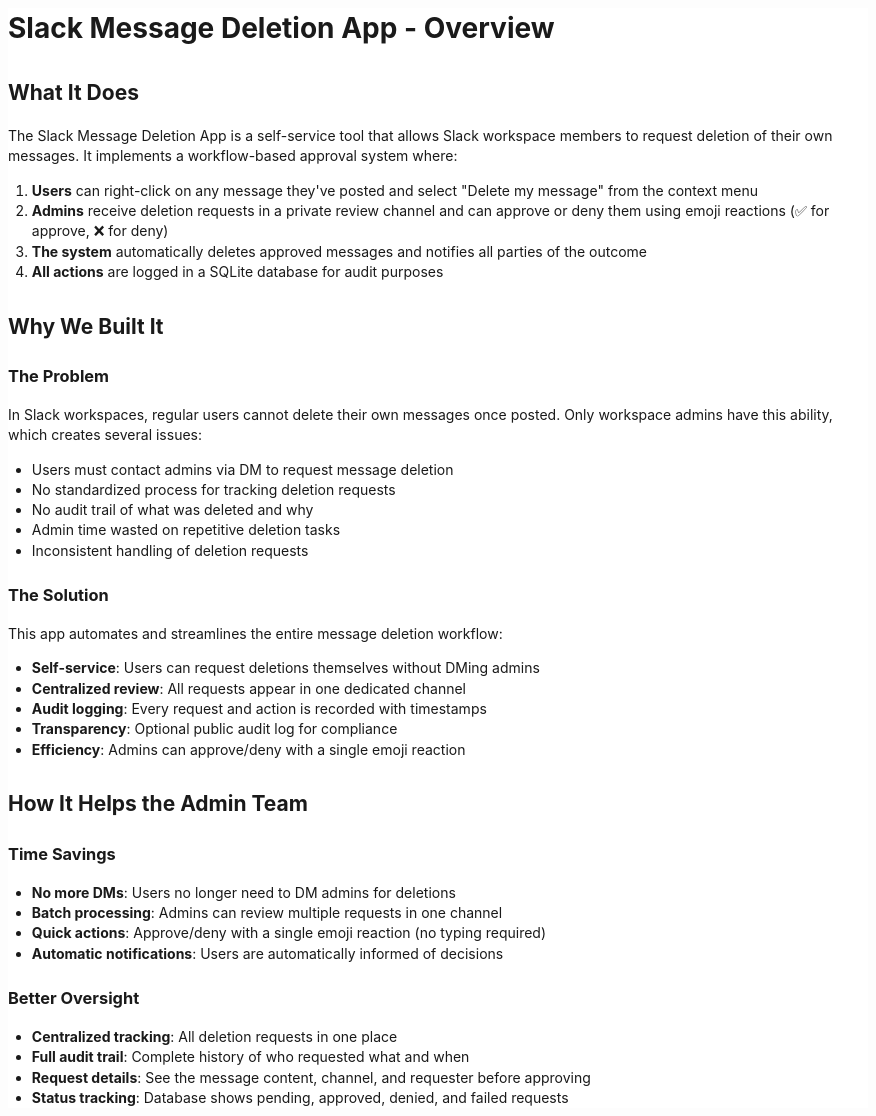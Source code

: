 # Slack Message Deletion App - Overview

## What It Does

The Slack Message Deletion App is a self-service tool that allows Slack workspace members to request deletion of their own messages. It implements a workflow-based approval system where:

1. **Users** can right-click on any message they've posted and select "Delete my message" from the context menu
2. **Admins** receive deletion requests in a private review channel and can approve or deny them using emoji reactions (✅ for approve, ❌ for deny)
3. **The system** automatically deletes approved messages and notifies all parties of the outcome
4. **All actions** are logged in a SQLite database for audit purposes

## Why We Built It

### The Problem
In Slack workspaces, regular users cannot delete their own messages once posted. Only workspace admins have this ability, which creates several issues:

- Users must contact admins via DM to request message deletion
- No standardized process for tracking deletion requests
- No audit trail of what was deleted and why
- Admin time wasted on repetitive deletion tasks
- Inconsistent handling of deletion requests

### The Solution
This app automates and streamlines the entire message deletion workflow:

- **Self-service**: Users can request deletions themselves without DMing admins
- **Centralized review**: All requests appear in one dedicated channel
- **Audit logging**: Every request and action is recorded with timestamps
- **Transparency**: Optional public audit log for compliance
- **Efficiency**: Admins can approve/deny with a single emoji reaction

## How It Helps the Admin Team

### Time Savings
- **No more DMs**: Users no longer need to DM admins for deletions
- **Batch processing**: Admins can review multiple requests in one channel
- **Quick actions**: Approve/deny with a single emoji reaction (no typing required)
- **Automatic notifications**: Users are automatically informed of decisions

### Better Oversight
- **Centralized tracking**: All deletion requests in one place
- **Full audit trail**: Complete history of who requested what and when
- **Request details**: See the message content, channel, and requester before approving
- **Status tracking**: Database shows pending, approved, denied, and failed requests
